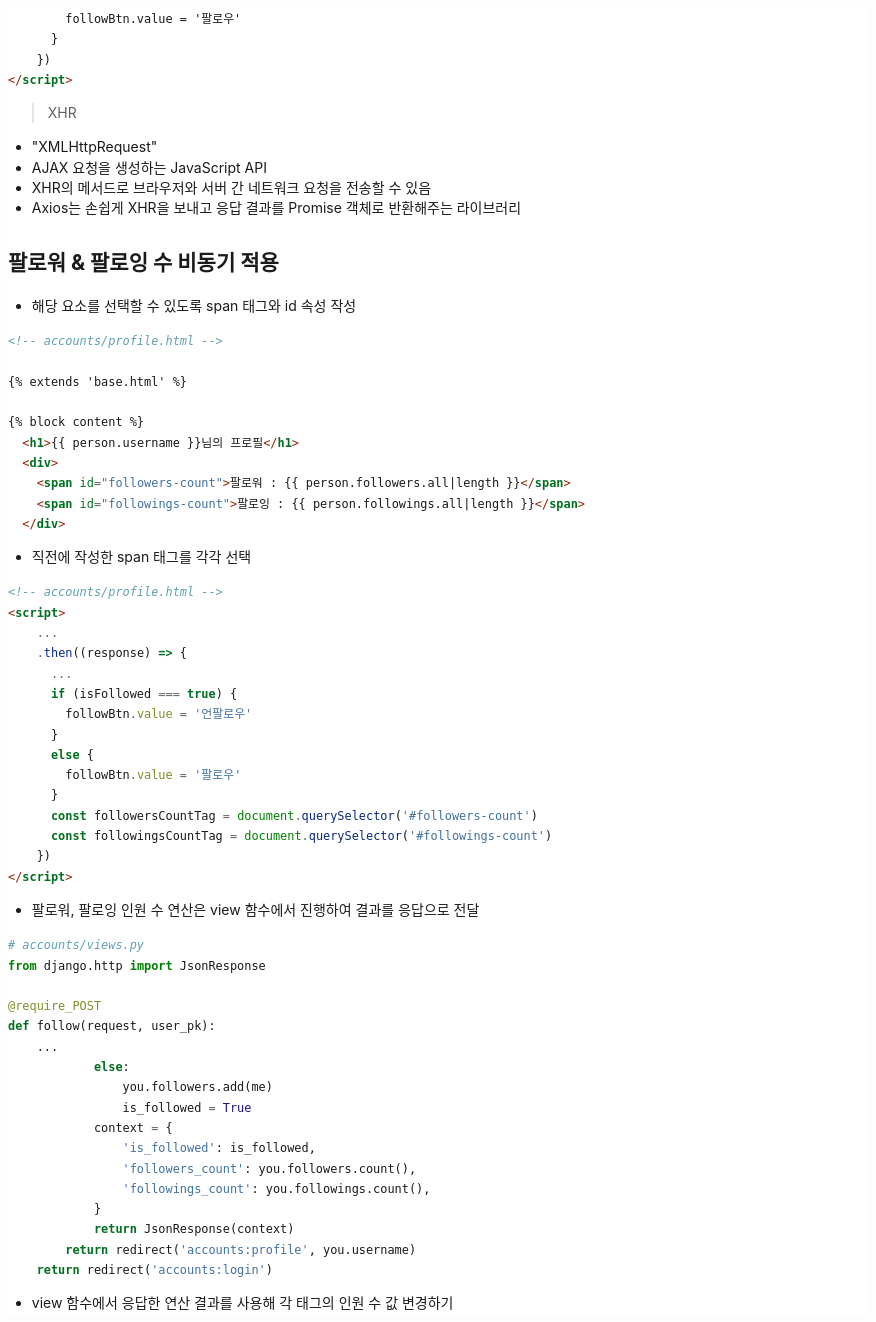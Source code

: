 ```html
        followBtn.value = '팔로우'
      }
    })
</script>
```
> XHR
- "XMLHttpRequest"
- AJAX 요청을 생성하는 JavaScript API
- XHR의 메서드로 브라우저와 서버 간 네트워크 요청을 전송할 수 있음
- Axios는 손쉽게 XHR을 보내고 응답 결과를 Promise 객체로 반환해주는 라이브러리
## 팔로워 & 팔로잉 수 비동기 적용
- 해당 요소를 선택할 수 있도록 span 태그와 id 속성 작성
```html
<!-- accounts/profile.html -->

{% extends 'base.html' %}

{% block content %}
  <h1>{{ person.username }}님의 프로필</h1>
  <div>
    <span id="followers-count">팔로워 : {{ person.followers.all|length }}</span>
    <span id="followings-count">팔로잉 : {{ person.followings.all|length }}</span>
  </div>
```
- 직전에 작성한 span 태그를 각각 선택
```html
<!-- accounts/profile.html -->
<script>
    ...
    .then((response) => {
      ...
      if (isFollowed === true) {
        followBtn.value = '언팔로우'
      }
      else {
        followBtn.value = '팔로우'
      }
      const followersCountTag = document.querySelector('#followers-count')
      const followingsCountTag = document.querySelector('#followings-count')
    })
</script>
```
- 팔로워, 팔로잉 인원 수 연산은 view 함수에서 진행하여 결과를 응답으로 전달
```python
# accounts/views.py
from django.http import JsonResponse

@require_POST
def follow(request, user_pk):
    ...
            else:
                you.followers.add(me)
                is_followed = True
            context = {
                'is_followed': is_followed,
                'followers_count': you.followers.count(),
                'followings_count': you.followings.count(),
            }
            return JsonResponse(context)
        return redirect('accounts:profile', you.username)
    return redirect('accounts:login')
```
- view 함수에서 응답한 연산 결과를 사용해 각 태그의 인원 수 값 변경하기